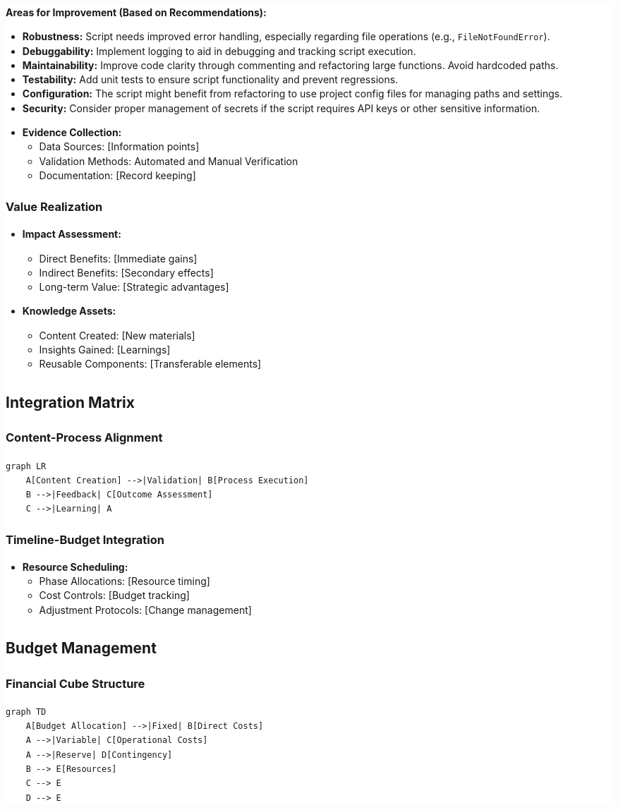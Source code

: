 **Areas for Improvement (Based on Recommendations):**

*   **Robustness:** Script needs improved error handling, especially regarding file operations (e.g., `FileNotFoundError`).
*   **Debuggability:**  Implement logging to aid in debugging and tracking script execution.
*   **Maintainability:**  Improve code clarity through commenting and refactoring large functions.  Avoid hardcoded paths.
*   **Testability:**  Add unit tests to ensure script functionality and prevent regressions.
*   **Configuration:** The script might benefit from refactoring to use project config files for managing paths and settings.
*   **Security:** Consider proper management of secrets if the script requires API keys or other sensitive information.


- **Evidence Collection:**
    * Data Sources: [Information points]
    * Validation Methods: Automated and Manual Verification
    * Documentation: [Record keeping]

### Value Realization
- **Impact Assessment:**
    * Direct Benefits: [Immediate gains]
    * Indirect Benefits: [Secondary effects]
    * Long-term Value: [Strategic advantages]

- **Knowledge Assets:**
    * Content Created: [New materials]
    * Insights Gained: [Learnings]
    * Reusable Components: [Transferable elements]

## Integration Matrix
### Content-Process Alignment
```mermaid
graph LR
    A[Content Creation] -->|Validation| B[Process Execution]
    B -->|Feedback| C[Outcome Assessment]
    C -->|Learning| A
```

### Timeline-Budget Integration
- **Resource Scheduling:**
    * Phase Allocations: [Resource timing]
    * Cost Controls: [Budget tracking]
    * Adjustment Protocols: [Change management]

## Budget Management
### Financial Cube Structure
```mermaid
graph TD
    A[Budget Allocation] -->|Fixed| B[Direct Costs]
    A -->|Variable| C[Operational Costs]
    A -->|Reserve| D[Contingency]
    B --> E[Resources]
    C --> E
    D --> E
```
